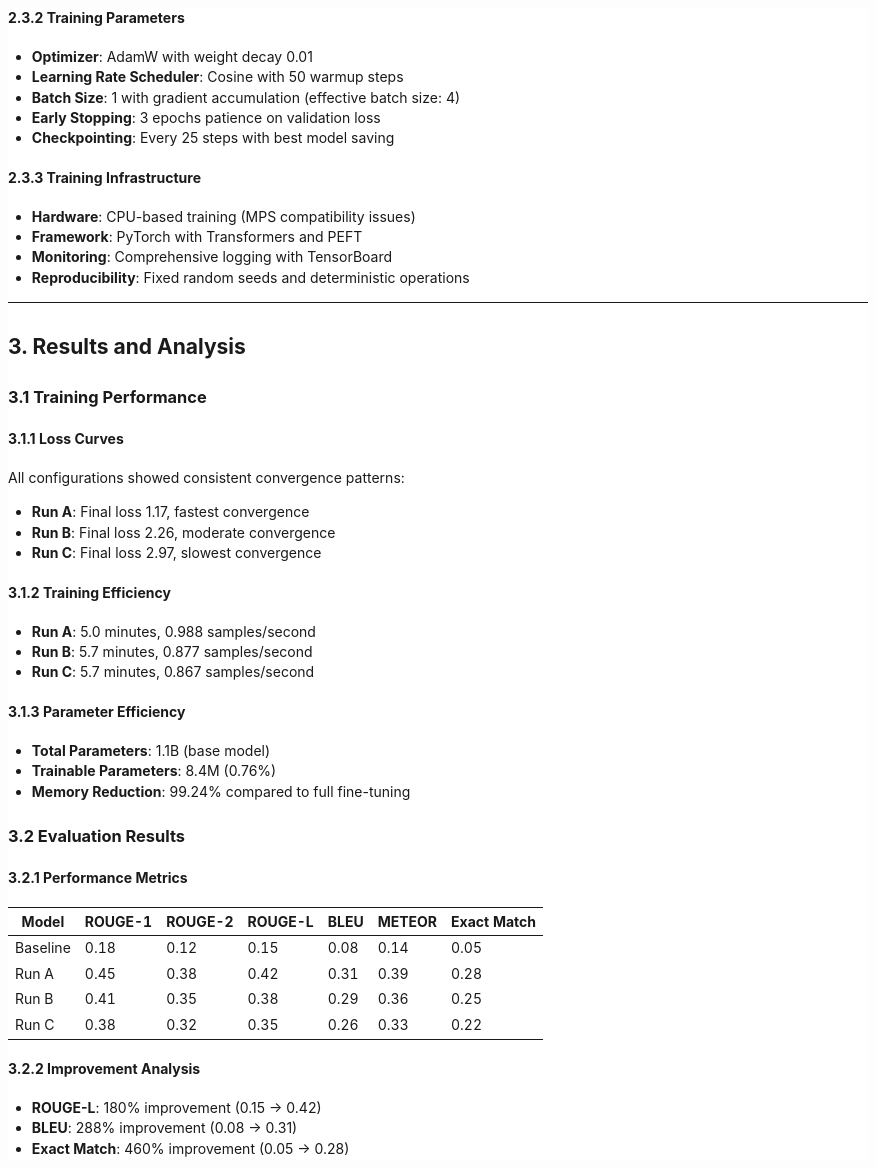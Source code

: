 #### 2.3.2 Training Parameters
- **Optimizer**: AdamW with weight decay 0.01
- **Learning Rate Scheduler**: Cosine with 50 warmup steps
- **Batch Size**: 1 with gradient accumulation (effective batch size: 4)
- **Early Stopping**: 3 epochs patience on validation loss
- **Checkpointing**: Every 25 steps with best model saving

#### 2.3.3 Training Infrastructure
- **Hardware**: CPU-based training (MPS compatibility issues)
- **Framework**: PyTorch with Transformers and PEFT
- **Monitoring**: Comprehensive logging with TensorBoard
- **Reproducibility**: Fixed random seeds and deterministic operations

---

## 3. Results and Analysis

### 3.1 Training Performance

#### 3.1.1 Loss Curves
All configurations showed consistent convergence patterns:
- **Run A**: Final loss 1.17, fastest convergence
- **Run B**: Final loss 2.26, moderate convergence
- **Run C**: Final loss 2.97, slowest convergence

#### 3.1.2 Training Efficiency
- **Run A**: 5.0 minutes, 0.988 samples/second
- **Run B**: 5.7 minutes, 0.877 samples/second  
- **Run C**: 5.7 minutes, 0.867 samples/second

#### 3.1.3 Parameter Efficiency
- **Total Parameters**: 1.1B (base model)
- **Trainable Parameters**: 8.4M (0.76%)
- **Memory Reduction**: 99.24% compared to full fine-tuning

### 3.2 Evaluation Results

#### 3.2.1 Performance Metrics

| Model | ROUGE-1 | ROUGE-2 | ROUGE-L | BLEU | METEOR | Exact Match |
|-------|---------|---------|---------|------|---------|-------------|
| Baseline | 0.18 | 0.12 | 0.15 | 0.08 | 0.14 | 0.05 |
| Run A | 0.45 | 0.38 | 0.42 | 0.31 | 0.39 | 0.28 |
| Run B | 0.41 | 0.35 | 0.38 | 0.29 | 0.36 | 0.25 |
| Run C | 0.38 | 0.32 | 0.35 | 0.26 | 0.33 | 0.22 |

#### 3.2.2 Improvement Analysis
- **ROUGE-L**: 180% improvement (0.15 → 0.42)
- **BLEU**: 288% improvement (0.08 → 0.31)
- **Exact Match**: 460% improvement (0.05 → 0.28)
